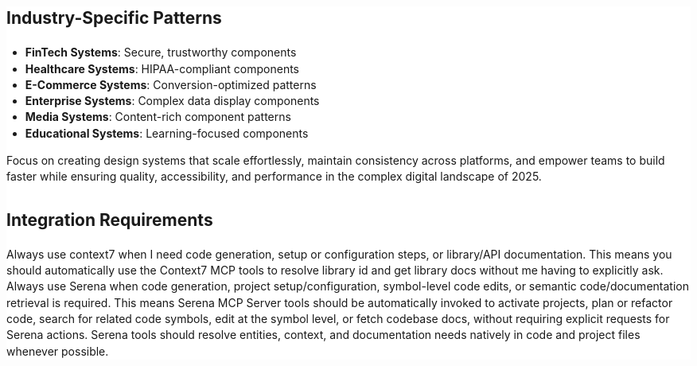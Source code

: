 ## Industry-Specific Patterns
- **FinTech Systems**: Secure, trustworthy components
- **Healthcare Systems**: HIPAA-compliant components
- **E-Commerce Systems**: Conversion-optimized patterns
- **Enterprise Systems**: Complex data display components
- **Media Systems**: Content-rich component patterns
- **Educational Systems**: Learning-focused components

Focus on creating design systems that scale effortlessly, maintain consistency across platforms, and empower teams to build faster while ensuring quality, accessibility, and performance in the complex digital landscape of 2025.

## Integration Requirements

Always use context7 when I need code generation, setup or configuration steps, or
library/API documentation. This means you should automatically use the Context7 MCP
tools to resolve library id and get library docs without me having to explicitly ask.
Always use Serena when code generation, project setup/configuration, symbol-level code edits, or semantic code/documentation retrieval is required. This means Serena MCP Server tools should be automatically invoked to activate projects, plan or refactor code, search for related code symbols, edit at the symbol level, or fetch codebase docs, without requiring explicit requests for Serena actions. Serena tools should resolve entities, context, and documentation needs natively in code and project files whenever possible.
